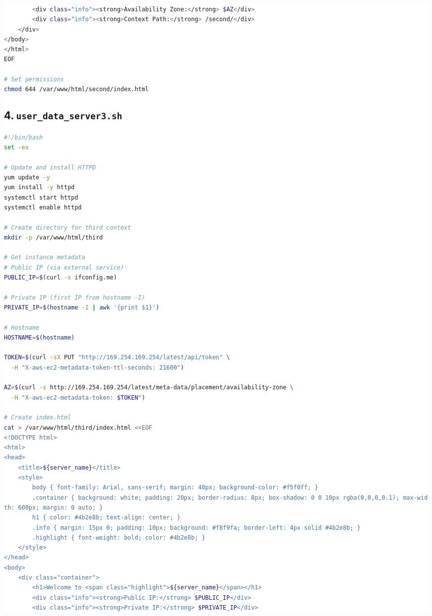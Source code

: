 ```bash
        <div class="info"><strong>Availability Zone:</strong> $AZ</div>
        <div class="info"><strong>Context Path:</strong> /second/</div>
    </div>
</body>
</html>
EOF

# Set permissions
chmod 644 /var/www/html/second/index.html
```

## 4. `user_data_server3.sh`

```bash
#!/bin/bash
set -ex

# Update and install HTTPD
yum update -y
yum install -y httpd
systemctl start httpd
systemctl enable httpd

# Create directory for third context
mkdir -p /var/www/html/third

# Get instance metadata
# Public IP (via external service)
PUBLIC_IP=$(curl -s ifconfig.me)

# Private IP (first IP from hostname -I)
PRIVATE_IP=$(hostname -I | awk '{print $1}')

# Hostname
HOSTNAME=$(hostname)

TOKEN=$(curl -sX PUT "http://169.254.169.254/latest/api/token" \
  -H "X-aws-ec2-metadata-token-ttl-seconds: 21600")

AZ=$(curl -s http://169.254.169.254/latest/meta-data/placement/availability-zone \
  -H "X-aws-ec2-metadata-token: $TOKEN")

# Create index.html
cat > /var/www/html/third/index.html <<EOF
<!DOCTYPE html>
<html>
<head>
    <title>${server_name}</title>
    <style>
        body { font-family: Arial, sans-serif; margin: 40px; background-color: #f5f0ff; }
        .container { background: white; padding: 20px; border-radius: 8px; box-shadow: 0 0 10px rgba(0,0,0,0.1); max-width: 600px; margin: 0 auto; }
        h1 { color: #4b2e8b; text-align: center; }
        .info { margin: 15px 0; padding: 10px; background: #f8f9fa; border-left: 4px solid #4b2e8b; }
        .highlight { font-weight: bold; color: #4b2e8b; }
    </style>
</head>
<body>
    <div class="container">
        <h1>Welcome to <span class="highlight">${server_name}</span></h1>
        <div class="info"><strong>Public IP:</strong> $PUBLIC_IP</div>
        <div class="info"><strong>Private IP:</strong> $PRIVATE_IP</div>
```